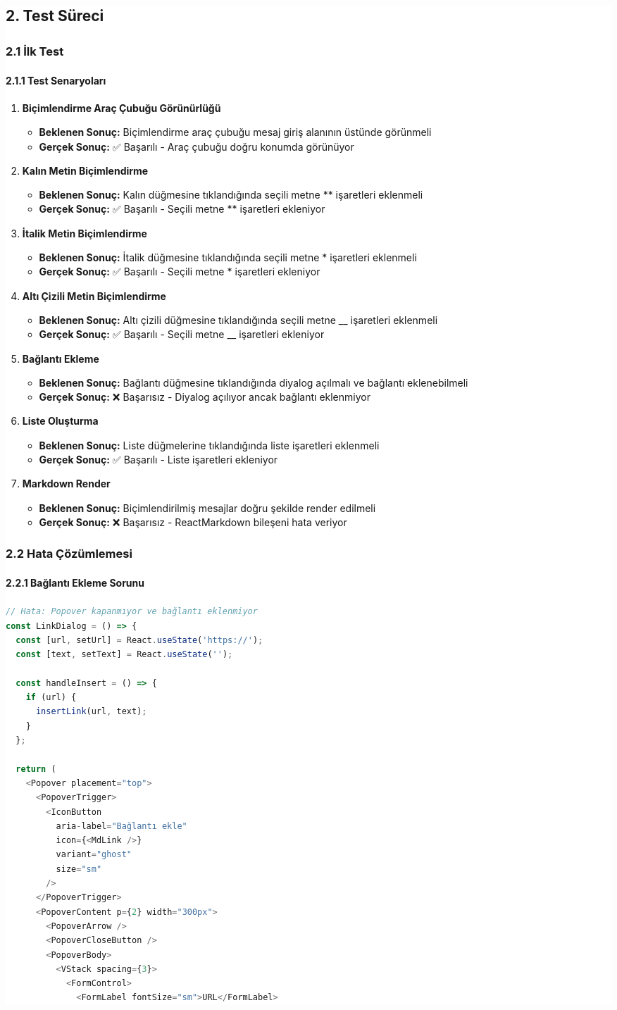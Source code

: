 ## 2. Test Süreci

### 2.1 İlk Test

#### 2.1.1 Test Senaryoları
1. **Biçimlendirme Araç Çubuğu Görünürlüğü**
   - **Beklenen Sonuç:** Biçimlendirme araç çubuğu mesaj giriş alanının üstünde görünmeli
   - **Gerçek Sonuç:** ✅ Başarılı - Araç çubuğu doğru konumda görünüyor

2. **Kalın Metin Biçimlendirme**
   - **Beklenen Sonuç:** Kalın düğmesine tıklandığında seçili metne ** işaretleri eklenmeli
   - **Gerçek Sonuç:** ✅ Başarılı - Seçili metne ** işaretleri ekleniyor

3. **İtalik Metin Biçimlendirme**
   - **Beklenen Sonuç:** İtalik düğmesine tıklandığında seçili metne * işaretleri eklenmeli
   - **Gerçek Sonuç:** ✅ Başarılı - Seçili metne * işaretleri ekleniyor

4. **Altı Çizili Metin Biçimlendirme**
   - **Beklenen Sonuç:** Altı çizili düğmesine tıklandığında seçili metne __ işaretleri eklenmeli
   - **Gerçek Sonuç:** ✅ Başarılı - Seçili metne __ işaretleri ekleniyor

5. **Bağlantı Ekleme**
   - **Beklenen Sonuç:** Bağlantı düğmesine tıklandığında diyalog açılmalı ve bağlantı eklenebilmeli
   - **Gerçek Sonuç:** ❌ Başarısız - Diyalog açılıyor ancak bağlantı eklenmiyor

6. **Liste Oluşturma**
   - **Beklenen Sonuç:** Liste düğmelerine tıklandığında liste işaretleri eklenmeli
   - **Gerçek Sonuç:** ✅ Başarılı - Liste işaretleri ekleniyor

7. **Markdown Render**
   - **Beklenen Sonuç:** Biçimlendirilmiş mesajlar doğru şekilde render edilmeli
   - **Gerçek Sonuç:** ❌ Başarısız - ReactMarkdown bileşeni hata veriyor

### 2.2 Hata Çözümlemesi

#### 2.2.1 Bağlantı Ekleme Sorunu
```typescript
// Hata: Popover kapanmıyor ve bağlantı eklenmiyor
const LinkDialog = () => {
  const [url, setUrl] = React.useState('https://');
  const [text, setText] = React.useState('');
  
  const handleInsert = () => {
    if (url) {
      insertLink(url, text);
    }
  };
  
  return (
    <Popover placement="top">
      <PopoverTrigger>
        <IconButton
          aria-label="Bağlantı ekle"
          icon={<MdLink />}
          variant="ghost"
          size="sm"
        />
      </PopoverTrigger>
      <PopoverContent p={2} width="300px">
        <PopoverArrow />
        <PopoverCloseButton />
        <PopoverBody>
          <VStack spacing={3}>
            <FormControl>
              <FormLabel fontSize="sm">URL</FormLabel>
```